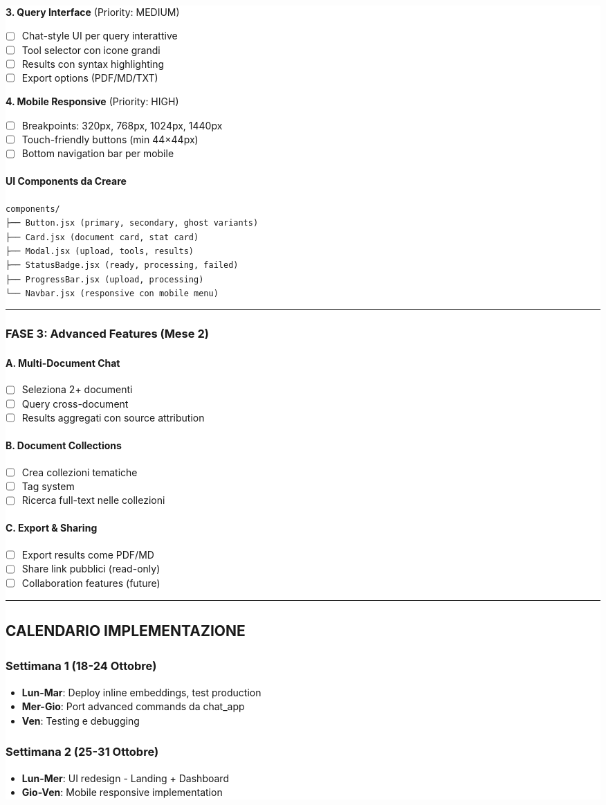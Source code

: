 **3. Query Interface** (Priority: MEDIUM)
- [ ] Chat-style UI per query interattive
- [ ] Tool selector con icone grandi
- [ ] Results con syntax highlighting
- [ ] Export options (PDF/MD/TXT)

**4. Mobile Responsive** (Priority: HIGH)
- [ ] Breakpoints: 320px, 768px, 1024px, 1440px
- [ ] Touch-friendly buttons (min 44×44px)
- [ ] Bottom navigation bar per mobile

#### UI Components da Creare

```
components/
├── Button.jsx (primary, secondary, ghost variants)
├── Card.jsx (document card, stat card)
├── Modal.jsx (upload, tools, results)
├── StatusBadge.jsx (ready, processing, failed)
├── ProgressBar.jsx (upload, processing)
└── Navbar.jsx (responsive con mobile menu)
```

---

### FASE 3: Advanced Features (Mese 2)

#### A. Multi-Document Chat
- [ ] Seleziona 2+ documenti
- [ ] Query cross-document
- [ ] Results aggregati con source attribution

#### B. Document Collections
- [ ] Crea collezioni tematiche
- [ ] Tag system
- [ ] Ricerca full-text nelle collezioni

#### C. Export & Sharing
- [ ] Export results come PDF/MD
- [ ] Share link pubblici (read-only)
- [ ] Collaboration features (future)

---

## CALENDARIO IMPLEMENTAZIONE

### Settimana 1 (18-24 Ottobre)
- **Lun-Mar**: Deploy inline embeddings, test production
- **Mer-Gio**: Port advanced commands da chat_app
- **Ven**: Testing e debugging

### Settimana 2 (25-31 Ottobre)
- **Lun-Mer**: UI redesign - Landing + Dashboard
- **Gio-Ven**: Mobile responsive implementation
